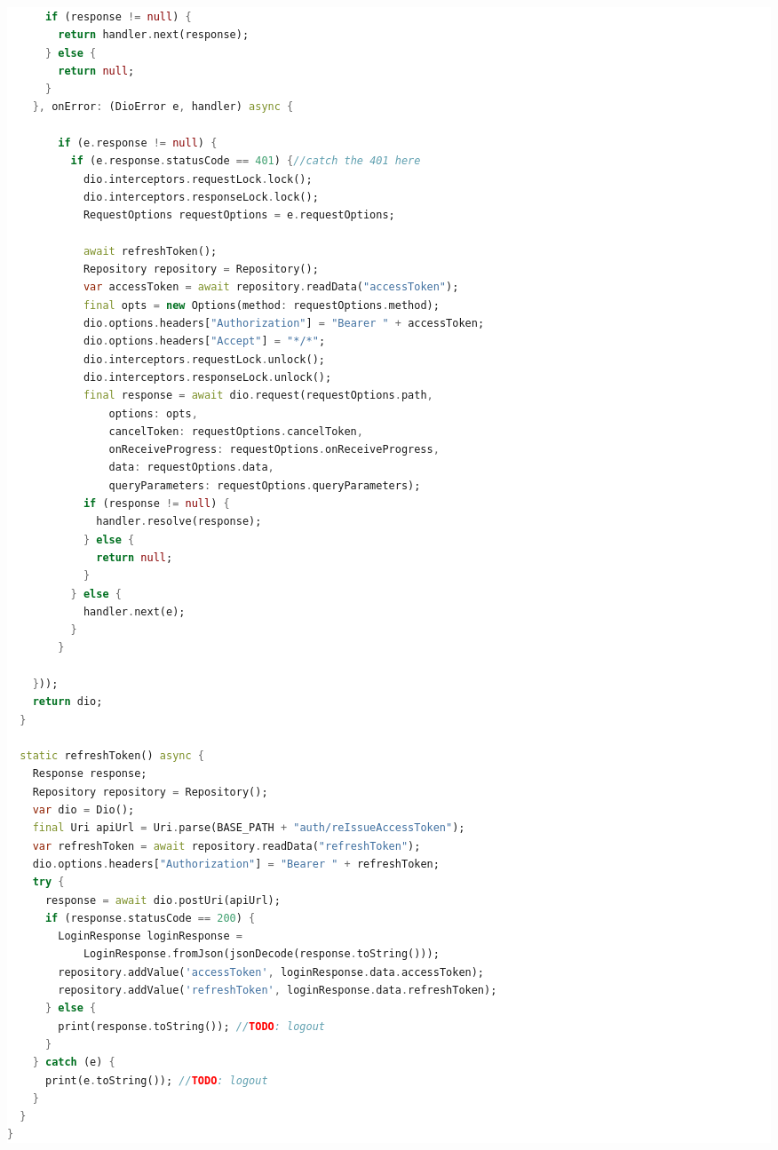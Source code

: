 ```dart
      if (response != null) {
        return handler.next(response);
      } else {
        return null;
      }
    }, onError: (DioError e, handler) async {

        if (e.response != null) {
          if (e.response.statusCode == 401) {//catch the 401 here
            dio.interceptors.requestLock.lock();
            dio.interceptors.responseLock.lock();
            RequestOptions requestOptions = e.requestOptions;

            await refreshToken();
            Repository repository = Repository();
            var accessToken = await repository.readData("accessToken");
            final opts = new Options(method: requestOptions.method);
            dio.options.headers["Authorization"] = "Bearer " + accessToken;
            dio.options.headers["Accept"] = "*/*";
            dio.interceptors.requestLock.unlock();
            dio.interceptors.responseLock.unlock();
            final response = await dio.request(requestOptions.path,
                options: opts,
                cancelToken: requestOptions.cancelToken,
                onReceiveProgress: requestOptions.onReceiveProgress,
                data: requestOptions.data,
                queryParameters: requestOptions.queryParameters);
            if (response != null) {
              handler.resolve(response);
            } else {
              return null;
            }
          } else {
            handler.next(e);
          }
        }

    }));
    return dio;
  }

  static refreshToken() async {
    Response response;
    Repository repository = Repository();
    var dio = Dio();
    final Uri apiUrl = Uri.parse(BASE_PATH + "auth/reIssueAccessToken");
    var refreshToken = await repository.readData("refreshToken");
    dio.options.headers["Authorization"] = "Bearer " + refreshToken;
    try {
      response = await dio.postUri(apiUrl);
      if (response.statusCode == 200) {
        LoginResponse loginResponse =
            LoginResponse.fromJson(jsonDecode(response.toString()));
        repository.addValue('accessToken', loginResponse.data.accessToken);
        repository.addValue('refreshToken', loginResponse.data.refreshToken);
      } else {
        print(response.toString()); //TODO: logout
      }
    } catch (e) {
      print(e.toString()); //TODO: logout
    }
  }
}
```